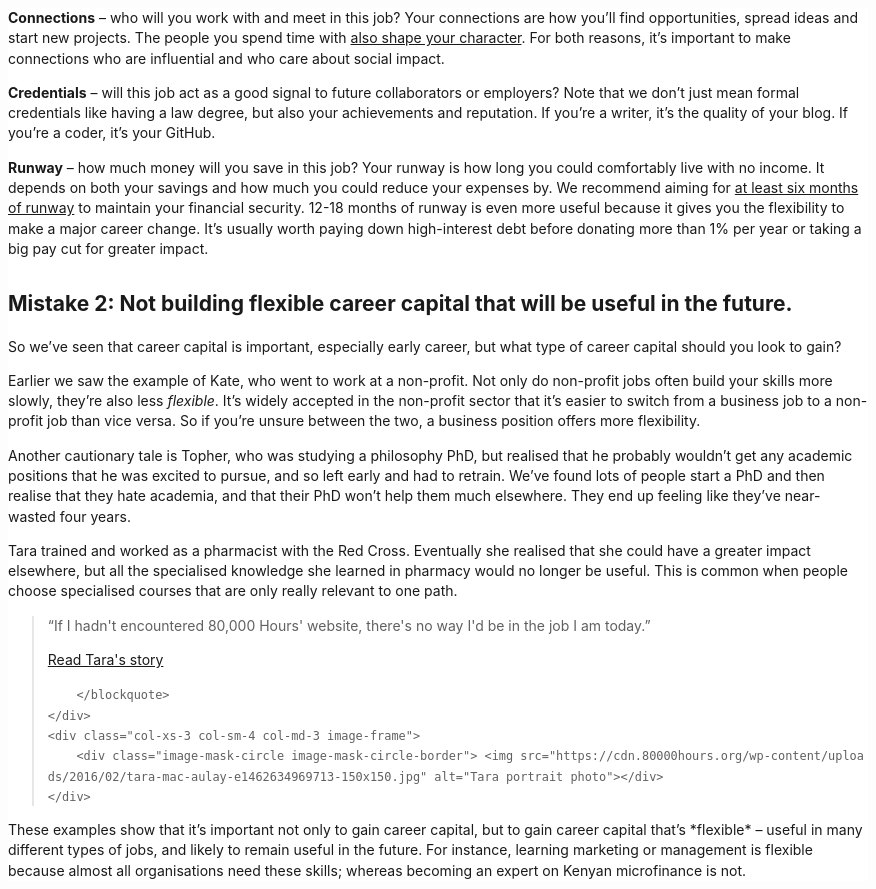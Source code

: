 <strong>Connections</strong> &#8211; who will you work with and meet in this job? Your connections are how you’ll find opportunities, spread ideas and start new projects. The people you spend time with <a href="https://80000hours.org/career-guide/how-to-be-successful/#6-surround-yourself-with-great-people">also shape your character</a>. For both reasons, it’s important to make connections who are influential and who care about social impact.

<strong>Credentials</strong> &#8211; will this job act as a good signal to future collaborators or employers? Note that we don’t just mean formal credentials like having a law degree, but also your achievements and reputation. If you’re a writer, it’s the quality of your blog. If you’re a coder, it’s your GitHub.

<strong>Runway</strong> &#8211; how much money will you save in this job? Your runway is how long you could comfortably live with no income. It depends on both your savings and how much you could reduce your expenses by. We recommend aiming for <a href="https://80000hours.org/2015/11/why-everyone-even-our-readers-should-save-enough-to-live-for-6-24-months/">at least six months of runway</a> to maintain your financial security. 12-18 months of runway is even more useful because it gives you the flexibility to make a major career change. It&#8217;s usually worth paying down high-interest debt before donating more than 1% per year or taking a big pay cut for greater impact.

</div>

## Mistake 2: Not building flexible career capital that will be useful in the future.

So we’ve seen that career capital is important, especially early career, but what type of career capital should you look to gain?

Earlier we saw the example of Kate, who went to work at a non-profit. Not only do non-profit jobs often build your skills more slowly, they’re also less *flexible*. It’s widely accepted in the non-profit sector that it’s easier to switch from a business job to a non-profit job than vice versa. So if you’re unsure between the two, a business position offers more flexibility.

Another cautionary tale is Topher, who was studying a philosophy PhD, but realised that he probably wouldn’t get any academic positions that he was excited to pursue, and so left early and had to retrain. We’ve found lots of people start a PhD and then realise that they hate academia, and that their PhD won’t help them much elsewhere. They end up feeling like they’ve near-wasted four years.

Tara trained and worked as a pharmacist with the Red Cross. Eventually she realised that she could have a greater impact elsewhere, but all the specialised knowledge she learned in pharmacy would no longer be useful. This is common when people choose specialised courses that are only really relevant to one path.

<div id="case-study-quote-35041" class="panel clearfix">
    <div class="col-xs-9 col-sm-8 col-md-9">
        <blockquote class="no-indent no-margin-bottom">
            <div class="case-study-quote__text">&ldquo;If I hadn't encountered 80,000 Hours' website, there's no way I'd be in the job I am today.&rdquo;</div>
            <p class="case-study-quote__read-more margin-top-small"><a href="https://80000hours.org/career-guide/member-stories/tara/" class="btn btn-tertiary">Read Tara's story</a>

        </blockquote>
    </div>
    <div class="col-xs-3 col-sm-4 col-md-3 image-frame">
        <div class="image-mask-circle image-mask-circle-border"> <img src="https://cdn.80000hours.org/wp-content/uploads/2016/02/tara-mac-aulay-e1462634969713-150x150.jpg" alt="Tara portrait photo"></div>
    </div>
</div>
These examples show that it’s important not only to gain career capital, but to gain career capital that’s *flexible* – useful in many different types of jobs, and likely to remain useful in the future. For instance, learning marketing or management is flexible because almost all organisations need these skills; whereas becoming an expert on Kenyan microfinance is not.

